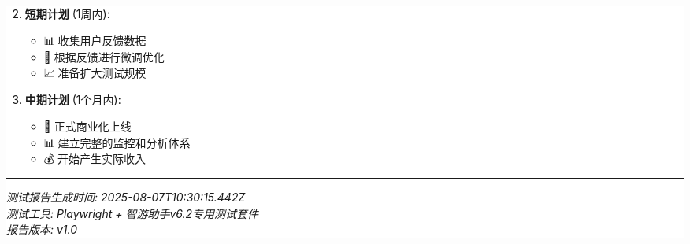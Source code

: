 2. **短期计划** (1周内):
   - 📊 收集用户反馈数据
   - 🔧 根据反馈进行微调优化
   - 📈 准备扩大测试规模

3. **中期计划** (1个月内):
   - 🚀 正式商业化上线
   - 📊 建立完整的监控和分析体系
   - 💰 开始产生实际收入

---

*测试报告生成时间: 2025-08-07T10:30:15.442Z*  
*测试工具: Playwright + 智游助手v6.2专用测试套件*  
*报告版本: v1.0*
